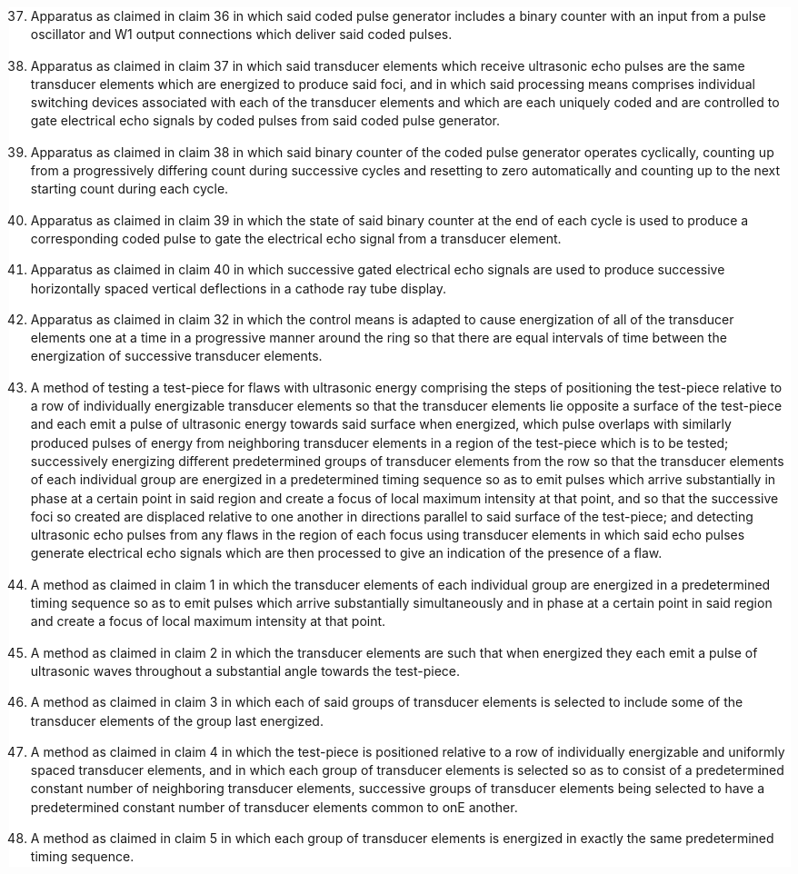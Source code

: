 37. Apparatus as claimed in claim 36 in which said coded pulse generator includes a binary counter with an input from a pulse oscillator and W1 output connections which deliver said coded pulses. 
 38. Apparatus as claimed in claim 37 in which said transducer elements which receive ultrasonic echo pulses are the same transducer elements which are energized to produce said foci, and in which said processing means comprises individual switching devices associated with each of the transducer elements and which are each uniquely coded and are controlled to gate electrical echo signals by coded pulses from said coded pulse generator. 
 39. Apparatus as claimed in claim 38 in which said binary counter of the coded pulse generator operates cyclically, counting up from a progressively differing count during successive cycles and resetting to zero automatically and counting up to the next starting count during each cycle. 
 40. Apparatus as claimed in claim 39 in which the state of said binary counter at the end of each cycle is used to produce a corresponding coded pulse to gate the electrical echo signal from a transducer element. 
 41. Apparatus as claimed in claim 40 in which successive gated electrical echo signals are used to produce successive horizontally spaced vertical deflections in a cathode ray tube display. 
 42. Apparatus as claimed in claim 32 in which the control means is adapted to cause energization of all of the transducer elements one at a time in a progressive manner around the ring so that there are equal intervals of time between the energization of successive transducer elements.

1. A method of testing a test-piece for flaws with ultrasonic energy comprising the steps of positioning the test-piece relative to a row of individually energizable transducer elements so that the transducer elements lie opposite a surface of the test-piece and each emit a pulse of ultrasonic energy towards said surface when energized, which pulse overlaps with similarly produced pulses of energy from neighboring transducer elements in a region of the test-piece which is to be tested; successively energizing different predetermined groups of transducer elements from the row so that the transducer elements of each individual group are energized in a predetermined timing sequence so as to emit pulses which arrive substantially in phase at a certain point in said region and create a focus of local maximum intensity at that point, and so that the successive foci so created are displaced relative to one another in directions parallel to said surface of the test-piece; and detecting ultrasonic echo pulses from any flaws in the region of each focus using transducer elements in which said echo pulses generate electrical echo signals which are then processed to give an indication of the presence of a flaw.

  
2. A method as claimed in claim 1 in which the transducer elements of each individual group are energized in a predetermined timing sequence so as to emit pulses which arrive substantially simultaneously and in phase at a certain point in said region and create a focus of local maximum intensity at that point.

  
3. A method as claimed in claim 2 in which the transducer elements are such that when energized they each emit a pulse of ultrasonic waves throughout a substantial angle towards the test-piece.

  
4. A method as claimed in claim 3 in which each of said groups of transducer elements is selected to include some of the transducer elements of the group last energized.

  
5. A method as claimed in claim 4 in which the test-piece is positioned relative to a row of individually energizable and uniformly spaced transducer elements, and in which each group of transducer elements is selected so as to consist of a predetermined constant number of neighboring transducer elements, successive groups of transducer elements being selected to have a predetermined constant number of transducer elements common to onE another.

  
6. A method as claimed in claim 5 in which each group of transducer elements is energized in exactly the same predetermined timing sequence.
